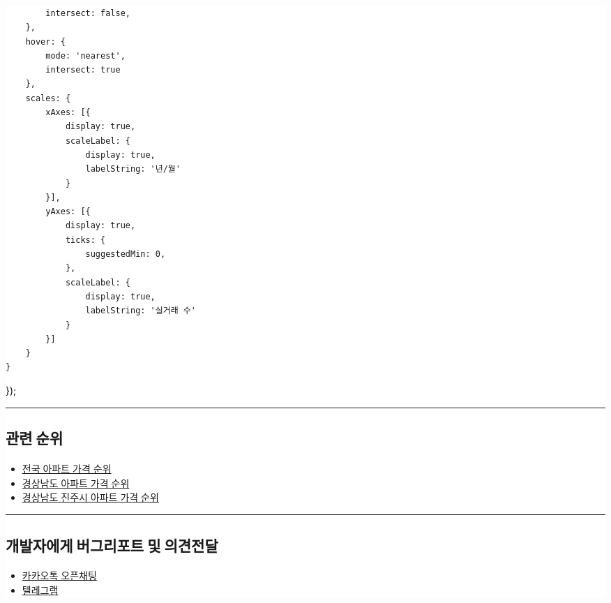             intersect: false,
        },
        hover: {
            mode: 'nearest',
            intersect: true
        },
        scales: {
            xAxes: [{
                display: true,
                scaleLabel: {
                    display: true,
                    labelString: '년/월'
                }
            }],
            yAxes: [{
                display: true,
                ticks: {
                    suggestedMin: 0,
                },
                scaleLabel: {
                    display: true,
                    labelString: '실거래 수'
                }
            }]
        }
    }
});

</script>


---

## 관련 순위

- [전국 아파트 가격 순위](https://inasie.github.io/apt-ranking/전국)
- [경상남도 아파트 가격 순위](https://inasie.github.io/apt-ranking/경상남도)
- [경상남도 진주시 아파트 가격 순위](https://inasie.github.io/apt-ranking/경상남도-진주시)


---

## 개발자에게 버그리포트 및 의견전달

- [카카오톡 오픈채팅](https://open.kakao.com/o/gLJUAP4)
- [텔레그램](https://t.me/inasie)

